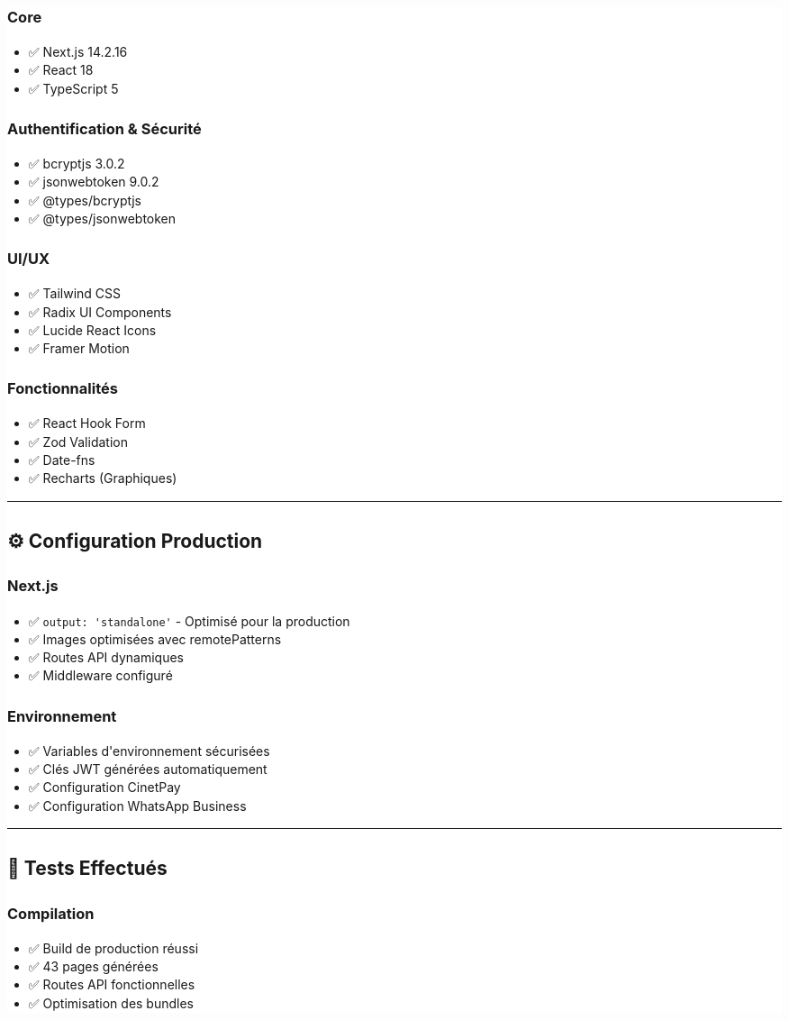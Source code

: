 ### **Core**
- ✅ Next.js 14.2.16
- ✅ React 18
- ✅ TypeScript 5

### **Authentification & Sécurité**
- ✅ bcryptjs 3.0.2
- ✅ jsonwebtoken 9.0.2
- ✅ @types/bcryptjs
- ✅ @types/jsonwebtoken

### **UI/UX**
- ✅ Tailwind CSS
- ✅ Radix UI Components
- ✅ Lucide React Icons
- ✅ Framer Motion

### **Fonctionnalités**
- ✅ React Hook Form
- ✅ Zod Validation
- ✅ Date-fns
- ✅ Recharts (Graphiques)

---

## ⚙️ **Configuration Production**

### **Next.js**
- ✅ `output: 'standalone'` - Optimisé pour la production
- ✅ Images optimisées avec remotePatterns
- ✅ Routes API dynamiques
- ✅ Middleware configuré

### **Environnement**
- ✅ Variables d'environnement sécurisées
- ✅ Clés JWT générées automatiquement
- ✅ Configuration CinetPay
- ✅ Configuration WhatsApp Business

---

## 🧪 **Tests Effectués**

### **Compilation**
- ✅ Build de production réussi
- ✅ 43 pages générées
- ✅ Routes API fonctionnelles
- ✅ Optimisation des bundles
